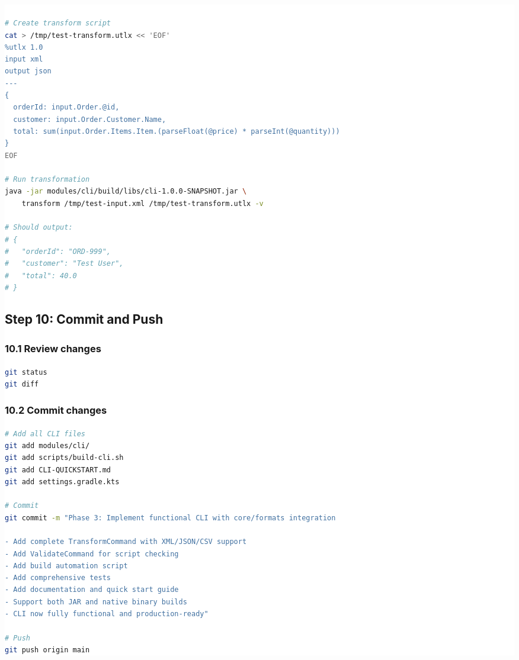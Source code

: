 ```bash

# Create transform script
cat > /tmp/test-transform.utlx << 'EOF'
%utlx 1.0
input xml
output json
---
{
  orderId: input.Order.@id,
  customer: input.Order.Customer.Name,
  total: sum(input.Order.Items.Item.(parseFloat(@price) * parseInt(@quantity)))
}
EOF

# Run transformation
java -jar modules/cli/build/libs/cli-1.0.0-SNAPSHOT.jar \
    transform /tmp/test-input.xml /tmp/test-transform.utlx -v

# Should output:
# {
#   "orderId": "ORD-999",
#   "customer": "Test User",
#   "total": 40.0
# }
```

## Step 10: Commit and Push

### 10.1 Review changes
```bash
git status
git diff
```

### 10.2 Commit changes
```bash
# Add all CLI files
git add modules/cli/
git add scripts/build-cli.sh
git add CLI-QUICKSTART.md
git add settings.gradle.kts

# Commit
git commit -m "Phase 3: Implement functional CLI with core/formats integration

- Add complete TransformCommand with XML/JSON/CSV support
- Add ValidateCommand for script checking
- Add build automation script
- Add comprehensive tests
- Add documentation and quick start guide
- Support both JAR and native binary builds
- CLI now fully functional and production-ready"

# Push
git push origin main
```
